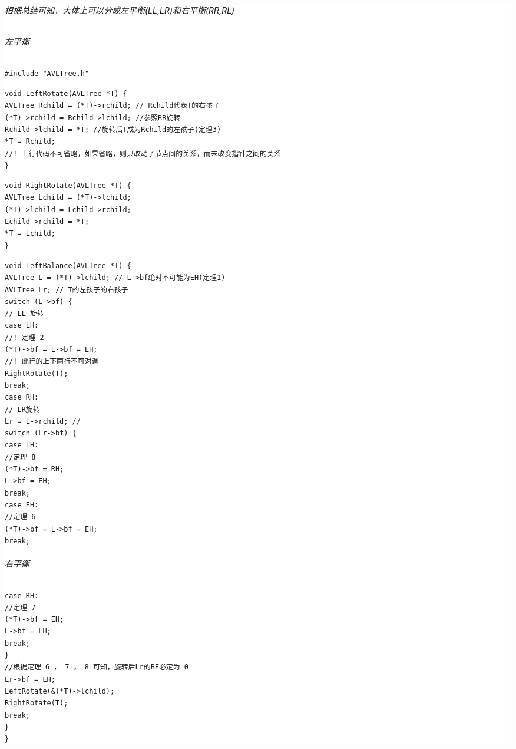 ###### 根据总结可知，大体上可以分成左平衡(LL,LR)和右平衡(RR,RL)

###### 左平衡

```
#include "AVLTree.h"
```
```
void LeftRotate(AVLTree *T) {
AVLTree Rchild = (*T)->rchild; // Rchild代表T的右孩子
(*T)->rchild = Rchild->lchild; //参照RR旋转
Rchild->lchild = *T; //旋转后T成为Rchild的左孩子(定理3)
*T = Rchild;
//! 上行代码不可省略，如果省略，则只改动了节点间的关系，而未改变指针之间的关系
}
```
```
void RightRotate(AVLTree *T) {
AVLTree Lchild = (*T)->lchild;
(*T)->lchild = Lchild->rchild;
Lchild->rchild = *T;
*T = Lchild;
}
```
```
void LeftBalance(AVLTree *T) {
AVLTree L = (*T)->lchild; // L->bf绝对不可能为EH(定理1)
AVLTree Lr; // T的左孩子的右孩子
switch (L->bf) {
// LL 旋转
case LH:
//! 定理 2
(*T)->bf = L->bf = EH;
//! 此行的上下两行不可对调
RightRotate(T);
break;
case RH:
// LR旋转
Lr = L->rchild; //
switch (Lr->bf) {
case LH:
//定理 8
(*T)->bf = RH;
L->bf = EH;
break;
case EH:
//定理 6
(*T)->bf = L->bf = EH;
break;
```

###### 右平衡

```
case RH:
//定理 7
(*T)->bf = EH;
L->bf = LH;
break;
}
//根据定理 6 ， 7 ， 8 可知，旋转后Lr的BF必定为 0
Lr->bf = EH;
LeftRotate(&(*T)->lchild);
RightRotate(T);
break;
}
}
```
